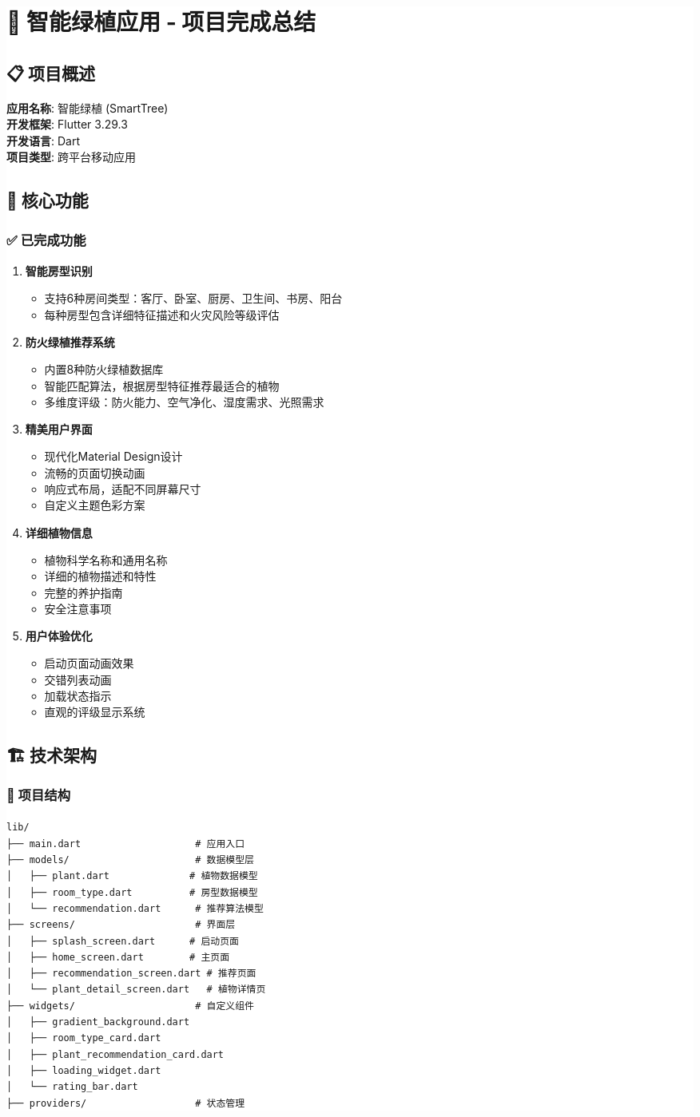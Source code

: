 # 🌱 智能绿植应用 - 项目完成总结

## 📋 项目概述

**应用名称**: 智能绿植 (SmartTree)  
**开发框架**: Flutter 3.29.3  
**开发语言**: Dart  
**项目类型**: 跨平台移动应用  

## 🎯 核心功能

### ✅ 已完成功能

1. **智能房型识别**
   - 支持6种房间类型：客厅、卧室、厨房、卫生间、书房、阳台
   - 每种房型包含详细特征描述和火灾风险等级评估

2. **防火绿植推荐系统**
   - 内置8种防火绿植数据库
   - 智能匹配算法，根据房型特征推荐最适合的植物
   - 多维度评级：防火能力、空气净化、湿度需求、光照需求

3. **精美用户界面**
   - 现代化Material Design设计
   - 流畅的页面切换动画
   - 响应式布局，适配不同屏幕尺寸
   - 自定义主题色彩方案

4. **详细植物信息**
   - 植物科学名称和通用名称
   - 详细的植物描述和特性
   - 完整的养护指南
   - 安全注意事项

5. **用户体验优化**
   - 启动页面动画效果
   - 交错列表动画
   - 加载状态指示
   - 直观的评级显示系统

## 🏗️ 技术架构

### 📁 项目结构
```
lib/
├── main.dart                    # 应用入口
├── models/                      # 数据模型层
│   ├── plant.dart              # 植物数据模型
│   ├── room_type.dart          # 房型数据模型
│   └── recommendation.dart      # 推荐算法模型
├── screens/                     # 界面层
│   ├── splash_screen.dart      # 启动页面
│   ├── home_screen.dart        # 主页面
│   ├── recommendation_screen.dart # 推荐页面
│   └── plant_detail_screen.dart   # 植物详情页
├── widgets/                     # 自定义组件
│   ├── gradient_background.dart
│   ├── room_type_card.dart
│   ├── plant_recommendation_card.dart
│   ├── loading_widget.dart
│   └── rating_bar.dart
├── providers/                   # 状态管理
```